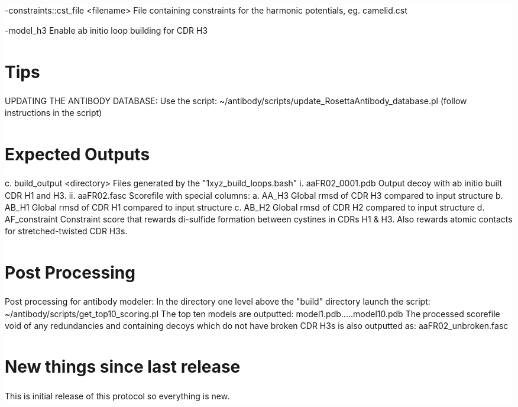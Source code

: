 -constraints::cst\_file \<filename\> File containing constraints for the harmonic potentials, eg. camelid.cst

-model\_h3 Enable ab initio loop building for CDR H3

Tips
====

UPDATING THE ANTIBODY DATABASE: Use the script: \~/antibody/scripts/update\_RosettaAntibody\_database.pl (follow instructions in the script)

Expected Outputs
================

c. build\_output \<directory\> Files generated by the "1xyz\_build\_loops.bash" i. aaFR02\_0001.pdb Output decoy with ab initio built CDR H1 and H3. ii. aaFR02.fasc Scorefile with special columns: a. AA\_H3 Global rmsd of CDR H3 compared to input structure b. AB\_H1 Global rmsd of CDR H1 compared to input structure c. AB\_H2 Global rmsd of CDR H2 compared to input structure d. AF\_constraint Constraint score that rewards di-sulfide formation between cystines in CDRs H1 & H3. Also rewards atomic contacts for stretched-twisted CDR H3s.

Post Processing
===============

Post processing for antibody modeler: In the directory one level above the "build" directory launch the script: \~/antibody/scripts/get\_top10\_scoring.pl The top ten models are outputted: model1.pdb.....model10.pdb The processed scorefile void of any redundancies and containing decoys which do not have broken CDR H3s is also outputted as: aaFR02\_unbroken.fasc

New things since last release
=============================

This is initial release of this protocol so everything is new.
